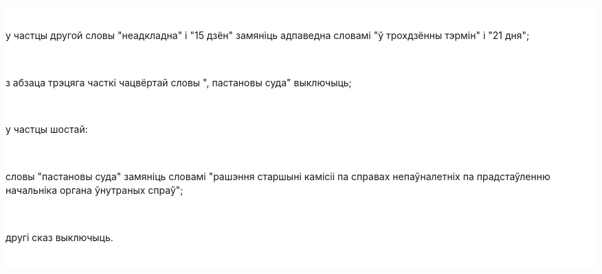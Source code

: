<div>

 

</div>

<div>

у частцы другой словы "неадкладна" і "15 дзён" замяніць адпаведна
словамі "ў трохдзённы тэрмін" і "21 дня";

</div>

<div>

 

</div>

<div>

з абзаца трэцяга часткі чацвёртай словы ", пастановы суда" выключыць;

</div>

<div>

 

</div>

<div>

у частцы шостай:

</div>

<div>

 

</div>

<div>

словы "пастановы суда" замяніць словамі "рашэння старшыні камісіі па
справах непаўналетніх па прадстаўленню начальніка органа ўнутраных
спраў";

</div>

<div>

 

</div>

<div>

другі сказ выключыць.

</div>

<div>

 

</div>
